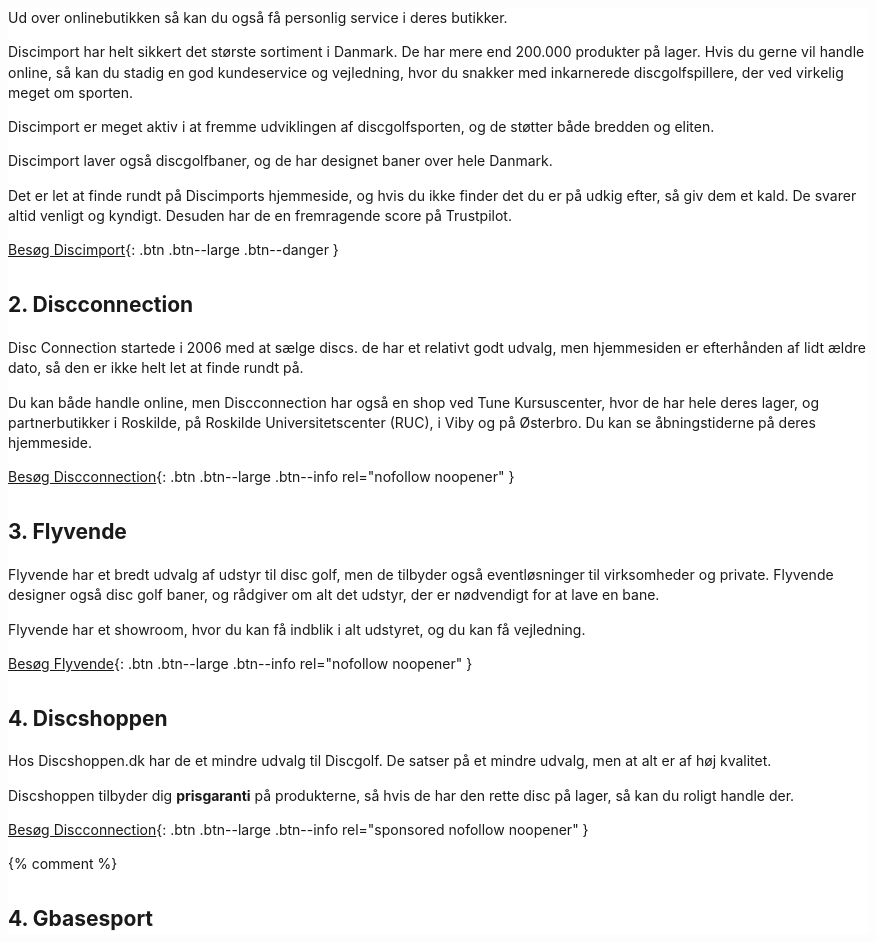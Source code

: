 Ud over onlinebutikken så kan du også få personlig service i deres butikker.

Discimport har helt sikkert det største sortiment i Danmark. De har mere end 200.000 produkter på lager. Hvis du gerne vil handle online, så kan du stadig en god kundeservice og vejledning, hvor du snakker med inkarnerede discgolfspillere, der ved virkelig meget om sporten.

Discimport er meget aktiv i at fremme udviklingen af discgolfsporten, og de støtter både bredden og eliten.

Discimport laver også discgolfbaner, og de har designet baner over hele Danmark.

Det er let at finde rundt på Discimports hjemmeside, og hvis du ikke finder det du er på udkig efter, så giv dem et kald. De svarer altid venligt og kyndigt. Desuden har de en fremragende score på Trustpilot.

[Besøg Discimport](https://www.discimport.com/){: .btn .btn--large .btn--danger }

## 2. Discconnection

Disc Connection startede i 2006 med at sælge discs. de har et relativt godt udvalg, men hjemmesiden er efterhånden af lidt ældre dato, så den er ikke helt let at finde rundt på.

Du kan både handle online, men Discconnection har også en shop ved Tune Kursuscenter, hvor de har hele deres lager, og partnerbutikker i Roskilde, på Roskilde Universitetscenter (RUC), i Viby og på Østerbro. Du kan se åbningstiderne på deres hjemmeside.

[Besøg Discconnection](https://www.discconnection.dk/){: .btn .btn--large .btn--info rel="nofollow noopener" }

## 3. Flyvende

Flyvende har et bredt udvalg af udstyr til disc golf, men de tilbyder også eventløsninger til virksomheder og private. Flyvende designer også disc golf baner, og rådgiver om alt det udstyr, der er nødvendigt for at lave en bane.

Flyvende har et showroom, hvor du kan få indblik i alt udstyret, og du kan få vejledning.

[Besøg Flyvende](https://flyvende.dk/){: .btn .btn--large .btn--info rel="nofollow noopener" }

## 4. Discshoppen

Hos Discshoppen.dk har de et mindre udvalg til Discgolf. De satser på et mindre udvalg, men at alt er af høj kvalitet. 

Discshoppen tilbyder dig **prisgaranti** på produkterne, så hvis de har den rette disc på lager, så kan du roligt handle der.

[Besøg Discconnection](https://www.partner-ads.com/dk/klikbanner.php?partnerid=28187&bannerid=94606&htmlurl=https://discshoppen.dk/){: .btn .btn--large .btn--info rel="sponsored nofollow noopener" }


{% comment %}



## 4. Gbasesport
